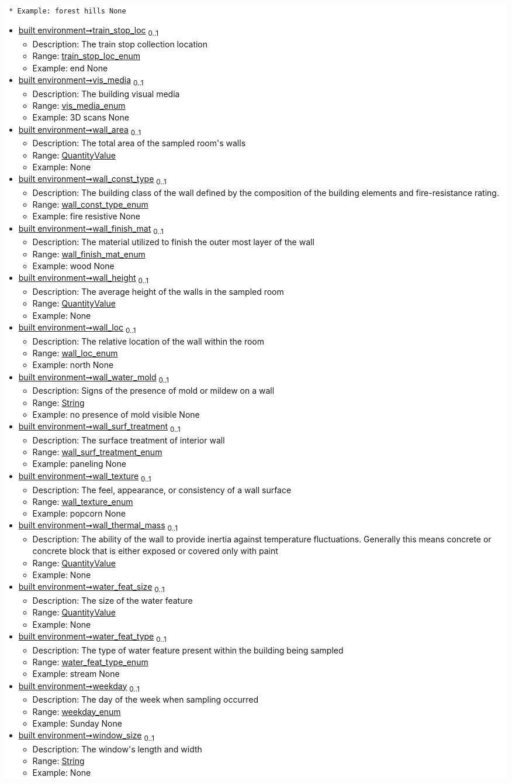      * Example: forest hills None
 * [built environment➞train_stop_loc](built_environment_train_stop_loc.md)  <sub>0..1</sub>
     * Description: The train stop collection location
     * Range: [train_stop_loc_enum](train_stop_loc_enum.md)
     * Example: end None
 * [built environment➞vis_media](built_environment_vis_media.md)  <sub>0..1</sub>
     * Description: The building visual media
     * Range: [vis_media_enum](vis_media_enum.md)
     * Example: 3D scans None
 * [built environment➞wall_area](built_environment_wall_area.md)  <sub>0..1</sub>
     * Description: The total area of the sampled room's walls
     * Range: [QuantityValue](QuantityValue.md)
     * Example:  None
 * [built environment➞wall_const_type](built_environment_wall_const_type.md)  <sub>0..1</sub>
     * Description: The building class of the wall defined by the composition of the building elements and fire-resistance rating.
     * Range: [wall_const_type_enum](wall_const_type_enum.md)
     * Example: fire resistive None
 * [built environment➞wall_finish_mat](built_environment_wall_finish_mat.md)  <sub>0..1</sub>
     * Description: The material utilized to finish the outer most layer of the wall
     * Range: [wall_finish_mat_enum](wall_finish_mat_enum.md)
     * Example: wood None
 * [built environment➞wall_height](built_environment_wall_height.md)  <sub>0..1</sub>
     * Description: The average height of the walls in the sampled room
     * Range: [QuantityValue](QuantityValue.md)
     * Example:  None
 * [built environment➞wall_loc](built_environment_wall_loc.md)  <sub>0..1</sub>
     * Description: The relative location of the wall within the room
     * Range: [wall_loc_enum](wall_loc_enum.md)
     * Example: north None
 * [built environment➞wall_water_mold](built_environment_wall_water_mold.md)  <sub>0..1</sub>
     * Description: Signs of the presence of mold or mildew on a wall
     * Range: [String](types/String.md)
     * Example: no presence of mold visible None
 * [built environment➞wall_surf_treatment](built_environment_wall_surf_treatment.md)  <sub>0..1</sub>
     * Description: The surface treatment of interior wall
     * Range: [wall_surf_treatment_enum](wall_surf_treatment_enum.md)
     * Example: paneling None
 * [built environment➞wall_texture](built_environment_wall_texture.md)  <sub>0..1</sub>
     * Description: The feel, appearance, or consistency of a wall surface
     * Range: [wall_texture_enum](wall_texture_enum.md)
     * Example: popcorn None
 * [built environment➞wall_thermal_mass](built_environment_wall_thermal_mass.md)  <sub>0..1</sub>
     * Description: The ability of the wall to provide inertia against temperature fluctuations. Generally this means concrete or concrete block that is either exposed or covered only with paint
     * Range: [QuantityValue](QuantityValue.md)
     * Example:  None
 * [built environment➞water_feat_size](built_environment_water_feat_size.md)  <sub>0..1</sub>
     * Description: The size of the water feature
     * Range: [QuantityValue](QuantityValue.md)
     * Example:  None
 * [built environment➞water_feat_type](built_environment_water_feat_type.md)  <sub>0..1</sub>
     * Description: The type of water feature present within the building being sampled
     * Range: [water_feat_type_enum](water_feat_type_enum.md)
     * Example: stream None
 * [built environment➞weekday](built_environment_weekday.md)  <sub>0..1</sub>
     * Description: The day of the week when sampling occurred
     * Range: [weekday_enum](weekday_enum.md)
     * Example: Sunday None
 * [built environment➞window_size](built_environment_window_size.md)  <sub>0..1</sub>
     * Description: The window's length and width
     * Range: [String](types/String.md)
     * Example:  None